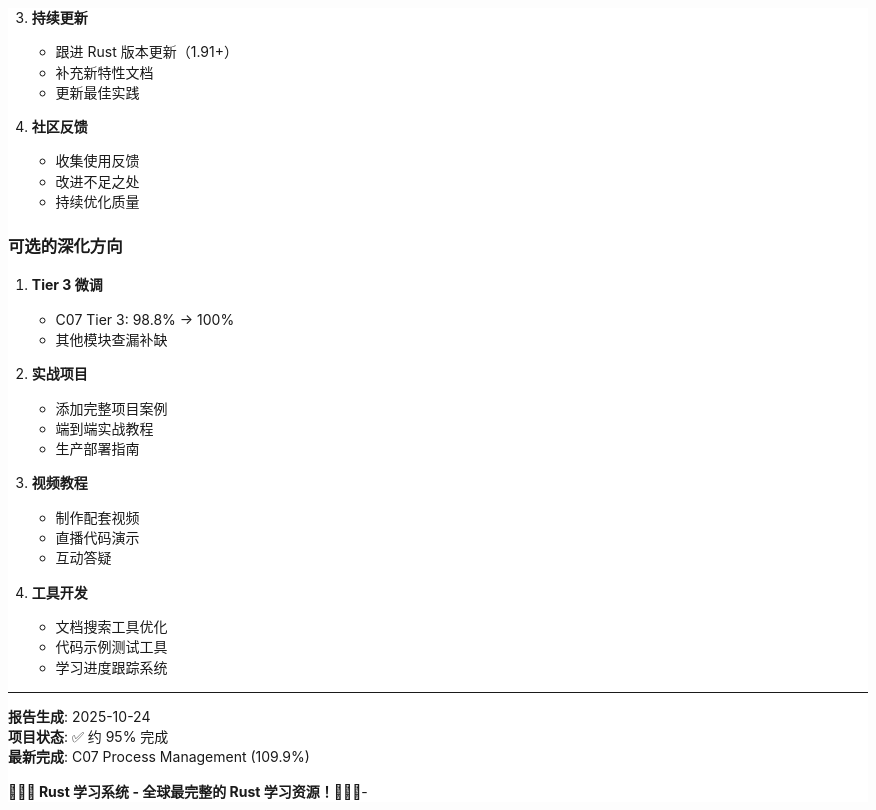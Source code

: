 3. **持续更新**
   - 跟进 Rust 版本更新（1.91+）
   - 补充新特性文档
   - 更新最佳实践

4. **社区反馈**
   - 收集使用反馈
   - 改进不足之处
   - 持续优化质量

### 可选的深化方向

1. **Tier 3 微调**
   - C07 Tier 3: 98.8% → 100%
   - 其他模块查漏补缺

2. **实战项目**
   - 添加完整项目案例
   - 端到端实战教程
   - 生产部署指南

3. **视频教程**
   - 制作配套视频
   - 直播代码演示
   - 互动答疑

4. **工具开发**
   - 文档搜索工具优化
   - 代码示例测试工具
   - 学习进度跟踪系统

---

**报告生成**: 2025-10-24  
**项目状态**: ✅ 约 95% 完成  
**最新完成**: C07 Process Management (109.9%)

**🎉🎉🎉 Rust 学习系统 - 全球最完整的 Rust 学习资源！🎉🎉🎉**-
